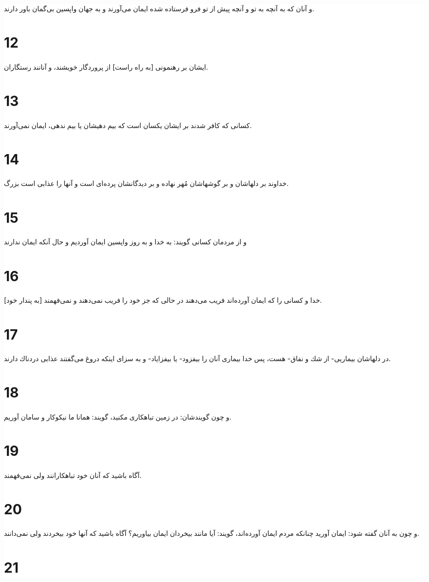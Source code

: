 و آنان كه به آنچه به تو و آنچه پيش از تو فرو فرستاده شده ايمان مى‌آورند و به جهان واپسين بى‌گمان باور دارند.

# 12

ايشان بر رهنمونى [به راه راست‌] از پروردگار خويشند، و آنانند رستگاران.

# 13

كسانى كه كافر شدند بر ايشان يكسان است كه بيم دهيشان يا بيم ندهى، ايمان نمى‌آورند.

# 14

خداوند بر دلهاشان و بر گوشهاشان مُهر نهاده و بر ديدگانشان پرده‌اى است و آنها را عذابى است بزرگ.

# 15

و از مردمان كسانى گويند: به خدا و به روز واپسين ايمان آورديم و حال آنكه ايمان ندارند

# 16

[به پندار خود] خدا و كسانى را كه ايمان آورده‌اند فريب مى‌دهند در حالى كه جز خود را فريب نمى‌دهند و نمى‌فهمند.

# 17

در دلهاشان بيماريى- از شك و نفاق- هست، پس خدا بيمارى آنان را بيفزود- يا بيفزاياد- و به سزاى اينكه دروغ مى‌گفتند عذابى دردناك دارند.

# 18

و چون گويندشان: در زمين تباهكارى مكنيد، گويند: همانا ما نيكوكار و سامان آوريم.

# 19

آگاه باشيد كه آنان خود تباهكارانند ولى نمى‌فهمند.

# 20

و چون به آنان گفته شود: ايمان آوريد چنانكه مردم ايمان آورده‌اند، گويند: آيا مانند بيخردان ايمان بياوريم؟ آگاه باشيد كه آنها خود بيخردند ولى نمى‌دانند.

# 21
